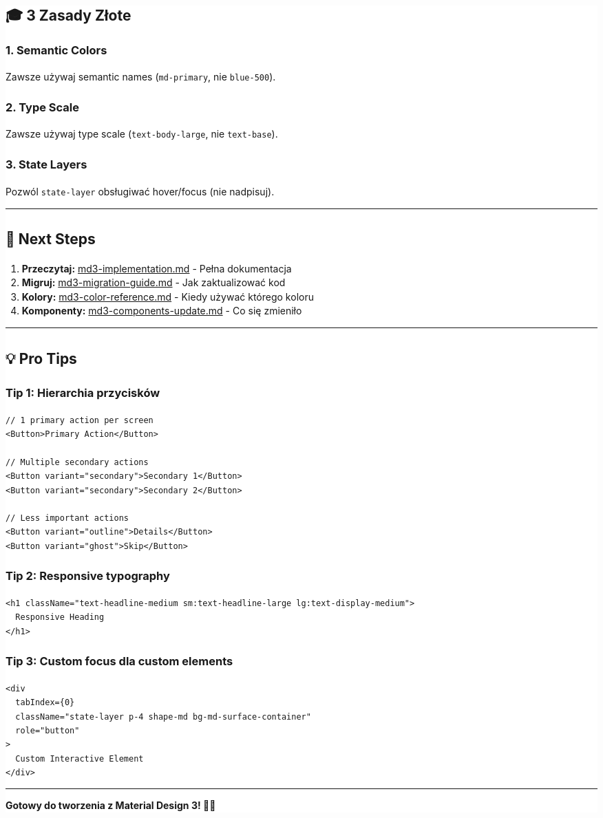 ## 🎓 3 Zasady Złote

### 1. **Semantic Colors**
Zawsze używaj semantic names (`md-primary`, nie `blue-500`).

### 2. **Type Scale**
Zawsze używaj type scale (`text-body-large`, nie `text-base`).

### 3. **State Layers**
Pozwól `state-layer` obsługiwać hover/focus (nie nadpisuj).

---

## 🚀 Next Steps

1. **Przeczytaj:** [md3-implementation.md](.ai/md3-implementation.md) - Pełna dokumentacja
2. **Migruj:** [md3-migration-guide.md](.ai/md3-migration-guide.md) - Jak zaktualizować kod
3. **Kolory:** [md3-color-reference.md](.ai/md3-color-reference.md) - Kiedy używać którego koloru
4. **Komponenty:** [md3-components-update.md](.ai/md3-components-update.md) - Co się zmieniło

---

## 💡 Pro Tips

### Tip 1: Hierarchia przycisków
```tsx
// 1 primary action per screen
<Button>Primary Action</Button>

// Multiple secondary actions
<Button variant="secondary">Secondary 1</Button>
<Button variant="secondary">Secondary 2</Button>

// Less important actions
<Button variant="outline">Details</Button>
<Button variant="ghost">Skip</Button>
```

### Tip 2: Responsive typography
```tsx
<h1 className="text-headline-medium sm:text-headline-large lg:text-display-medium">
  Responsive Heading
</h1>
```

### Tip 3: Custom focus dla custom elements
```tsx
<div
  tabIndex={0}
  className="state-layer p-4 shape-md bg-md-surface-container"
  role="button"
>
  Custom Interactive Element
</div>
```

---

**Gotowy do tworzenia z Material Design 3! 🎨✨**

